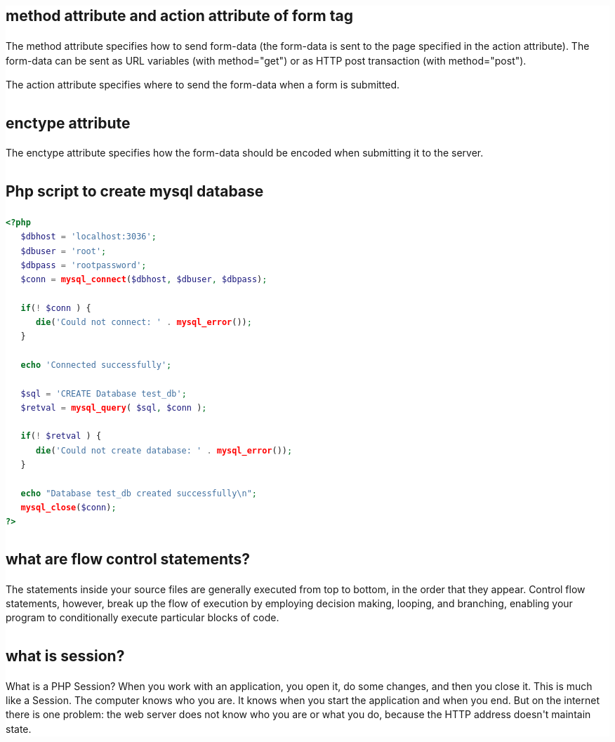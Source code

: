## method attribute and action attribute of form tag
The method attribute specifies how to send form-data (the form-data is sent to the page specified in the action attribute).
The form-data can be sent as URL variables (with method="get") or as HTTP post transaction (with method="post").

The action attribute specifies where to send the form-data when a form is submitted.

## enctype attribute 
The enctype attribute specifies how the form-data should be encoded when submitting it to the server.


## Php script to create mysql database

``` php
<?php
   $dbhost = 'localhost:3036';
   $dbuser = 'root';
   $dbpass = 'rootpassword';
   $conn = mysql_connect($dbhost, $dbuser, $dbpass);
   
   if(! $conn ) {
      die('Could not connect: ' . mysql_error());
   }
   
   echo 'Connected successfully';
   
   $sql = 'CREATE Database test_db';
   $retval = mysql_query( $sql, $conn );
   
   if(! $retval ) {
      die('Could not create database: ' . mysql_error());
   }
   
   echo "Database test_db created successfully\n";
   mysql_close($conn);
?>
```
## what are flow control statements?
The statements inside your source files are generally executed from top to bottom, in the order that they appear. Control flow statements, however, break up the flow of execution by employing decision making, looping, and branching, enabling your program to conditionally execute particular blocks of code.

## what is session?
What is a PHP Session?
When you work with an application, you open it, do some changes, and then you close it. This is much like a Session. The computer knows who you are. It knows when you start the application and when you end. But on the internet there is one problem: the web server does not know who you are or what you do, because the HTTP address doesn't maintain state.

